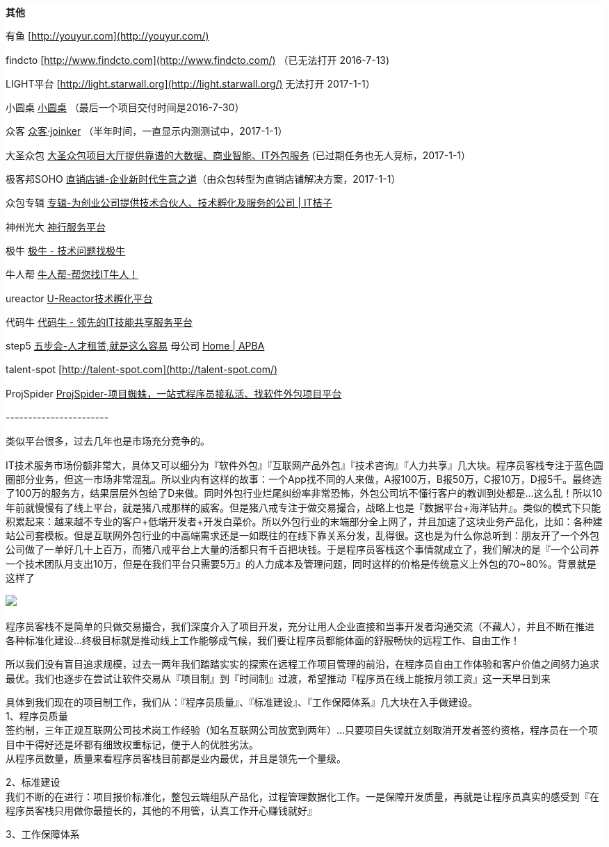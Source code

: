 **其他**

有鱼 [http://youyur.com](http://youyur.com/)

findcto [http://www.findcto.com](http://www.findcto.com/) （已无法打开 2016-7-13)

LIGHT平台 [http://light.starwall.org](http://light.starwall.org/) 无法打开 2017-1-1）

小圆桌 [小圆桌](http://www.xyuanzhuo.com/) （最后一个项目交付时间是2016-7-30）

众客 [众客·joinker](http://www.joinker.com/) （半年时间，一直显示内测测试中，2017-1-1）

大圣众包 [大圣众包项目大厅提供靠谱的大数据、商业智能、IT外包服务](http://www.dashengzb.cn/) (已过期任务也无人竞标，2017-1-1）

极客邦SOHO [直销店铺-企业新时代生意之道](http://www.looip.cn/)（由众包转型为直销店铺解决方案，2017-1-1）

众包专辑 [专辑-为创业公司提供技术合伙人、技术孵化及服务的公司 | IT桔子](https://www.itjuzi.com/album/237)

神州光大 [神行服务平台](http://www.cebserv.com/)

极牛 [极牛 - 技术问题找极牛](http://geekniu.com/)

牛人帮 [牛人帮-帮您找IT牛人！](http://www.nrb.net.cn/)

ureactor [U-Reactor技术孵化平台](http://ureactor.cc/app/html/recruit.html)

代码牛 [代码牛 - 领先的IT技能共享服务平台](http://daimaniu.cn/)

step5 [五步会-人才租赁,就是这么容易](http://www.step5.com/) 母公司 [Home | APBA](http://www.apba-network.com/)

talent-spot [http://talent-spot.com](http://talent-spot.com/)

ProjSpider [ProjSpider-项目蜘蛛，一站式程序员接私活、找软件外包项目平台](http://www.projspider.com/)

\-----------------------

类似平台很多，过去几年也是市场充分竞争的。

IT技术服务市场份额非常大，具体又可以细分为『软件外包』『互联网产品外包』『技术咨询』『人力共享』几大块。程序员客栈专注于蓝色圆圈部分业务，但这一市场非常混乱。所以业内有这样的故事：一个App找不同的人来做，A报100万，B报50万，C报10万，D报5千。最终选了100万的服务方，结果层层外包给了D来做。同时外包行业烂尾纠纷率非常恐怖，外包公司坑不懂行客户的教训到处都是...这么乱！所以10年前就慢慢有了线上平台，就是猪八戒那样的威客。但是猪八戒专注于做交易撮合，战略上也是『数据平台+海洋钻井』。类似的模式下只能积累起来：越来越不专业的客户+低端开发者+开发白菜价。所以外包行业的末端部分全上网了，并且加速了这块业务产品化，比如：各种建站公司套模板。但是互联网外包行业的中高端需求还是一如既往的在线下靠关系分发，乱得很。这也是为什么你总听到：朋友开了一个外包公司做了一单好几十上百万，而猪八戒平台上大量的活都只有千百把块钱。于是程序员客栈这个事情就成立了，我们解决的是『一个公司养一个技术团队月支出10万，但是在我们平台只需要5万』的人力成本及管理问题，同时这样的价格是传统意义上外包的70~80%。背景就是这样了

![](https://pic3.zhimg.com/50/v2-d7369d01df88e9d282cd398ba423a9a9_720w.jpg?source=1940ef5c)

程序员客栈不是简单的只做交易撮合，我们深度介入了项目开发，充分让用人企业直接和当事开发者沟通交流（不藏人），并且不断在推进各种标准化建设...终极目标就是推动线上工作能够成气候，我们要让程序员都能体面的舒服畅快的远程工作、自由工作！

所以我们没有盲目追求规模，过去一两年我们踏踏实实的探索在远程工作项目管理的前沿，在程序员自由工作体验和客户价值之间努力追求最优。我们也逐步在尝试让软件交易从『项目制』到『时间制』过渡，希望推动『程序员在线上能按月领工资』这一天早日到来

具体到我们现在的项目制工作，我们从：『程序员质量』、『标准建设』、『工作保障体系』几大块在入手做建设。  
1、程序员质量  
签约制，三年正规互联网公司技术岗工作经验（知名互联网公司放宽到两年）...只要项目失误就立刻取消开发者签约资格，程序员在一个项目中干得好还是坏都有细致权重标记，便于人的优胜劣汰。  
从程序员数量，质量来看程序员客栈目前都是业内最优，并且是领先一个量级。

2、标准建设  
我们不断的在进行：项目报价标准化，整包云端组队产品化，过程管理数据化工作。一是保障开发质量，再就是让程序员真实的感受到『在程序员客栈只用做你最擅长的，其他的不用管，认真工作开心赚钱就好』

3、工作保障体系
